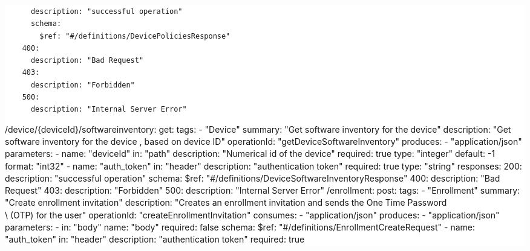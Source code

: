           description: "successful operation"
          schema:
            $ref: "#/definitions/DevicePoliciesResponse"
        400:
          description: "Bad Request"
        403:
          description: "Forbidden"
        500:
          description: "Internal Server Error"
  /device/{deviceId}/softwareinventory:
    get:
      tags:
      - "Device"
      summary: "Get software inventory for the device"
      description: "Get software inventory for the device , based on device ID"
      operationId: "getDeviceSoftwareInventory"
      produces:
      - "application/json"
      parameters:
      - name: "deviceId"
        in: "path"
        description: "Numerical id of the device"
        required: true
        type: "integer"
        default: -1
        format: "int32"
      - name: "auth_token"
        in: "header"
        description: "authentication token"
        required: true
        type: "string"
      responses:
        200:
          description: "successful operation"
          schema:
            $ref: "#/definitions/DeviceSoftwareInventoryResponse"
        400:
          description: "Bad Request"
        403:
          description: "Forbidden"
        500:
          description: "Internal Server Error"
  /enrollment:
    post:
      tags:
      - "Enrollment"
      summary: "Create enrollment invitation"
      description: "Creates an enrollment invitation and sends the One Time Password\
        \ (OTP) for the user"
      operationId: "createEnrollmentInvitation"
      consumes:
      - "application/json"
      produces:
      - "application/json"
      parameters:
      - in: "body"
        name: "body"
        required: false
        schema:
          $ref: "#/definitions/EnrollmentCreateRequest"
      - name: "auth_token"
        in: "header"
        description: "authentication token"
        required: true